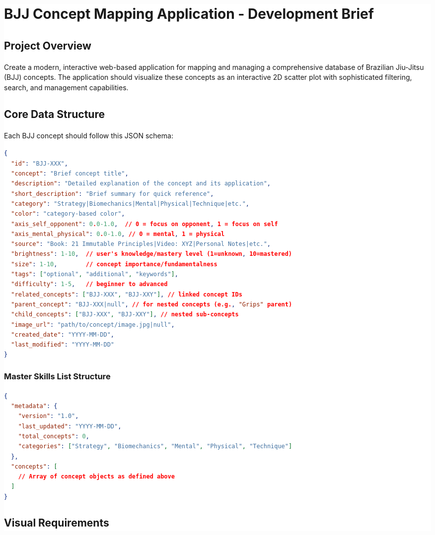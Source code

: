 # BJJ Concept Mapping Application - Development Brief

## Project Overview
Create a modern, interactive web-based application for mapping and managing a comprehensive database of Brazilian Jiu-Jitsu (BJJ) concepts. The application should visualize these concepts as an interactive 2D scatter plot with sophisticated filtering, search, and management capabilities.

## Core Data Structure
Each BJJ concept should follow this JSON schema:
```json
{
  "id": "BJJ-XXX",
  "concept": "Brief concept title",
  "description": "Detailed explanation of the concept and its application",
  "short_description": "Brief summary for quick reference",
  "category": "Strategy|Biomechanics|Mental|Physical|Technique|etc.",
  "color": "category-based color",
  "axis_self_opponent": 0.0-1.0,  // 0 = focus on opponent, 1 = focus on self
  "axis_mental_physical": 0.0-1.0, // 0 = mental, 1 = physical
  "source": "Book: 21 Immutable Principles|Video: XYZ|Personal Notes|etc.",
  "brightness": 1-10,  // user's knowledge/mastery level (1=unknown, 10=mastered)
  "size": 1-10,        // concept importance/fundamentalness
  "tags": ["optional", "additional", "keywords"],
  "difficulty": 1-5,   // beginner to advanced
  "related_concepts": ["BJJ-XXX", "BJJ-XXY"], // linked concept IDs
  "parent_concept": "BJJ-XXX|null", // for nested concepts (e.g., "Grips" parent)
  "child_concepts": ["BJJ-XXX", "BJJ-XXY"], // nested sub-concepts
  "image_url": "path/to/concept/image.jpg|null",
  "created_date": "YYYY-MM-DD",
  "last_modified": "YYYY-MM-DD"
}
```

### Master Skills List Structure
```json
{
  "metadata": {
    "version": "1.0",
    "last_updated": "YYYY-MM-DD",
    "total_concepts": 0,
    "categories": ["Strategy", "Biomechanics", "Mental", "Physical", "Technique"]
  },
  "concepts": [
    // Array of concept objects as defined above
  ]
}
```

## Visual Requirements
